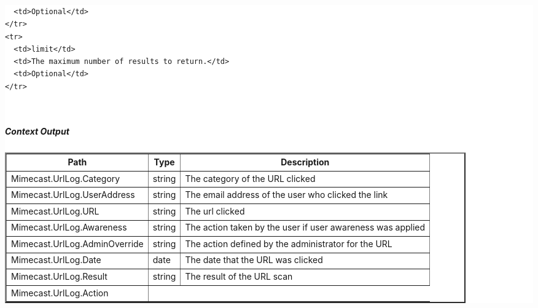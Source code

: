       <td>Optional</td>
    </tr>
    <tr>
      <td>limit</td>
      <td>The maximum number of results to return.</td>
      <td>Optional</td>
    </tr>
  </tbody>
</table>

<p>&nbsp;</p>
<h5>Context Output</h5>
<table style="width:750px" border="2" cellpadding="6">
  <thead>
    <tr>
      <th>
        <strong>Path</strong>
      </th>
      <th>
        <strong>Type</strong>
      </th>
      <th>
        <strong>Description</strong>
      </th>
    </tr>
  </thead>
  <tbody>
    <tr>
      <td>Mimecast.UrlLog.Category</td>
      <td>string</td>
      <td>The category of the URL clicked</td>
    </tr>
    <tr>
      <td>Mimecast.UrlLog.UserAddress</td>
      <td>string</td>
      <td>The email address of the user who clicked the link</td>
    </tr>
    <tr>
      <td>Mimecast.UrlLog.URL</td>
      <td>string</td>
      <td>The url clicked</td>
    </tr>
    <tr>
      <td>Mimecast.UrlLog.Awareness</td>
      <td>string</td>
      <td>The action taken by the user if user awareness was applied</td>
    </tr>
    <tr>
      <td>Mimecast.UrlLog.AdminOverride</td>
      <td>string</td>
      <td>The action defined by the administrator for the URL</td>
    </tr>
    <tr>
      <td>Mimecast.UrlLog.Date</td>
      <td>date</td>
      <td>The date that the URL was clicked</td>
    </tr>
    <tr>
      <td>Mimecast.UrlLog.Result</td>
      <td>string</td>
      <td>The result of the URL scan</td>
    </tr>
    <tr>
      <td>Mimecast.UrlLog.Action</td>